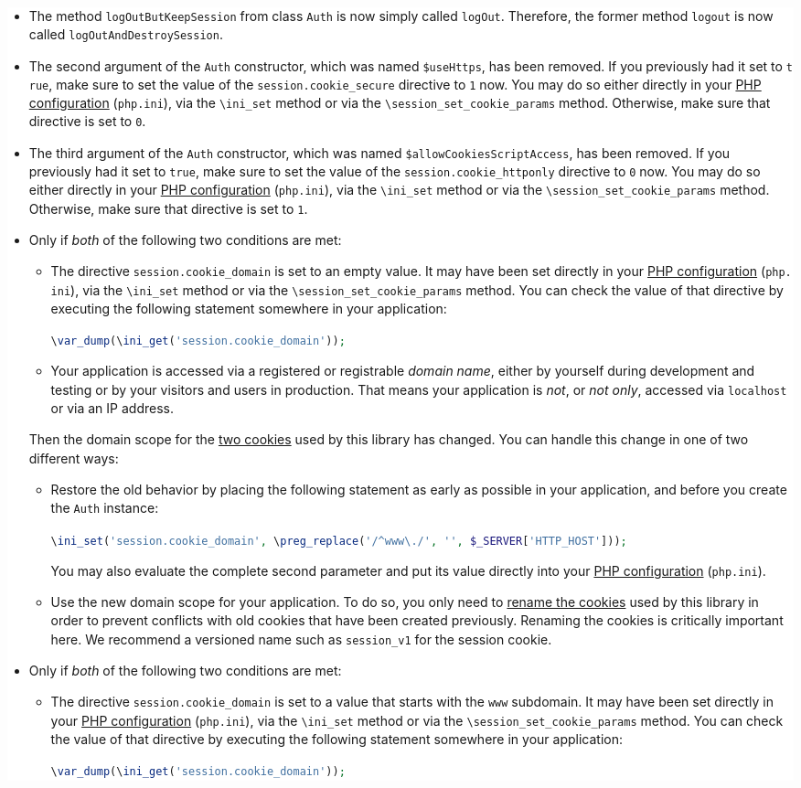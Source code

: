  * The method `logOutButKeepSession` from class `Auth` is now simply called `logOut`. Therefore, the former method `logout` is now called `logOutAndDestroySession`.

 * The second argument of the `Auth` constructor, which was named `$useHttps`, has been removed. If you previously had it set to `true`, make sure to set the value of the `session.cookie_secure` directive to `1` now. You may do so either directly in your [PHP configuration](http://php.net/manual/en/configuration.file.php) (`php.ini`), via the `\ini_set` method or via the `\session_set_cookie_params` method. Otherwise, make sure that directive is set to `0`.

 * The third argument of the `Auth` constructor, which was named `$allowCookiesScriptAccess`, has been removed. If you previously had it set to `true`, make sure to set the value of the `session.cookie_httponly` directive to `0` now. You may do so either directly in your [PHP configuration](http://php.net/manual/en/configuration.file.php) (`php.ini`), via the `\ini_set` method or via the `\session_set_cookie_params` method. Otherwise, make sure that directive is set to `1`.

 * Only if *both* of the following two conditions are met:

   * The directive `session.cookie_domain` is set to an empty value. It may have been set directly in your [PHP configuration](http://php.net/manual/en/configuration.file.php) (`php.ini`), via the `\ini_set` method or via the `\session_set_cookie_params` method. You can check the value of that directive by executing the following statement somewhere in your application:

	 ```php
	 \var_dump(\ini_get('session.cookie_domain'));
	 ```

   * Your application is accessed via a registered or registrable *domain name*, either by yourself during development and testing or by your visitors and users in production. That means your application is *not*, or *not only*, accessed via `localhost` or via an IP address.

   Then the domain scope for the [two cookies](README.md#cookies) used by this library has changed. You can handle this change in one of two different ways:

   * Restore the old behavior by placing the following statement as early as possible in your application, and before you create the `Auth` instance:

	 ```php
	 \ini_set('session.cookie_domain', \preg_replace('/^www\./', '', $_SERVER['HTTP_HOST']));
	 ```

	 You may also evaluate the complete second parameter and put its value directly into your [PHP configuration](http://php.net/manual/en/configuration.file.php) (`php.ini`).

   * Use the new domain scope for your application. To do so, you only need to [rename the cookies](README.md#renaming-the-librarys-cookies) used by this library in order to prevent conflicts with old cookies that have been created previously. Renaming the cookies is critically important here. We recommend a versioned name such as `session_v1` for the session cookie.

 * Only if *both* of the following two conditions are met:

   * The directive `session.cookie_domain` is set to a value that starts with the `www` subdomain. It may have been set directly in your [PHP configuration](http://php.net/manual/en/configuration.file.php) (`php.ini`), via the `\ini_set` method or via the `\session_set_cookie_params` method. You can check the value of that directive by executing the following statement somewhere in your application:

	 ```php
	 \var_dump(\ini_get('session.cookie_domain'));
	 ```
